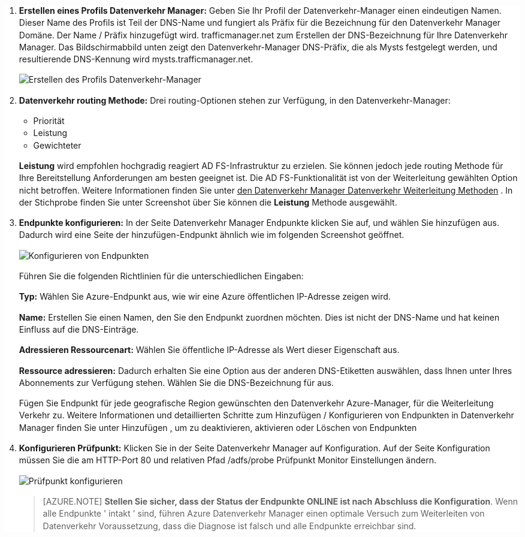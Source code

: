 1. **Erstellen eines Profils Datenverkehr Manager:** Geben Sie Ihr Profil der Datenverkehr-Manager einen eindeutigen Namen. Dieser Name des Profils ist Teil der DNS-Name und fungiert als Präfix für die Bezeichnung für den Datenverkehr Manager Domäne. Der Name / Präfix hinzugefügt wird. trafficmanager.net zum Erstellen der DNS-Bezeichnung für Ihre Datenverkehr Manager. Das Bildschirmabbild unten zeigt den Datenverkehr-Manager DNS-Präfix, die als Mysts festgelegt werden, und resultierende DNS-Kennung wird mysts.trafficmanager.net. 

    ![Erstellen des Profils Datenverkehr-Manager](./media/active-directory-adfs-in-azure-with-azure-traffic-manager/trafficmanager01.png)
 
2. **Datenverkehr routing Methode:** Drei routing-Optionen stehen zur Verfügung, in den Datenverkehr-Manager:

    * Priorität 
    * Leistung
    * Gewichteter
    
    **Leistung** wird empfohlen hochgradig reagiert AD FS-Infrastruktur zu erzielen. Sie können jedoch jede routing Methode für Ihre Bereitstellung Anforderungen am besten geeignet ist. Die AD FS-Funktionalität ist von der Weiterleitung gewählten Option nicht betroffen. Weitere Informationen finden Sie unter [den Datenverkehr Manager Datenverkehr Weiterleitung Methoden](../traffic-manager/traffic-manager-routing-methods.md) . In der Stichprobe finden Sie unter Screenshot über Sie können die **Leistung** Methode ausgewählt.
   
3.  **Endpunkte konfigurieren:** In der Seite Datenverkehr Manager Endpunkte klicken Sie auf, und wählen Sie hinzufügen aus. Dadurch wird eine Seite der hinzufügen-Endpunkt ähnlich wie im folgenden Screenshot geöffnet.
 
    ![Konfigurieren von Endpunkten](./media/active-directory-adfs-in-azure-with-azure-traffic-manager/eastfsendpoint.png)
 
    Führen Sie die folgenden Richtlinien für die unterschiedlichen Eingaben:

    **Typ:** Wählen Sie Azure-Endpunkt aus, wie wir eine Azure öffentlichen IP-Adresse zeigen wird.

    **Name:** Erstellen Sie einen Namen, den Sie den Endpunkt zuordnen möchten. Dies ist nicht der DNS-Name und hat keinen Einfluss auf die DNS-Einträge.

    **Adressieren Ressourcenart:** Wählen Sie öffentliche IP-Adresse als Wert dieser Eigenschaft aus. 

    **Ressource adressieren:** Dadurch erhalten Sie eine Option aus der anderen DNS-Etiketten auswählen, dass Ihnen unter Ihres Abonnements zur Verfügung stehen. Wählen Sie die DNS-Bezeichnung für aus.

    Fügen Sie Endpunkt für jede geografische Region gewünschten den Datenverkehr Azure-Manager, für die Weiterleitung Verkehr zu.
    Weitere Informationen und detaillierten Schritte zum Hinzufügen / Konfigurieren von Endpunkten in Datenverkehr Manager finden Sie unter Hinzufügen [,](../traffic-manager/traffic-manager-endpoints.md) um zu deaktivieren, aktivieren oder Löschen von Endpunkten
    
4. **Konfigurieren Prüfpunkt:** Klicken Sie in der Seite Datenverkehr Manager auf Konfiguration. Auf der Seite Konfiguration müssen Sie die am HTTP-Port 80 und relativen Pfad /adfs/probe Prüfpunkt Monitor Einstellungen ändern.

    ![Prüfpunkt konfigurieren](./media/active-directory-adfs-in-azure-with-azure-traffic-manager/mystsconfig.png) 

    >[AZURE.NOTE] **Stellen Sie sicher, dass der Status der Endpunkte ONLINE ist nach Abschluss die Konfiguration**. Wenn alle Endpunkte ' intakt ' sind, führen Azure Datenverkehr Manager einen optimale Versuch zum Weiterleiten von Datenverkehr Voraussetzung, dass die Diagnose ist falsch und alle Endpunkte erreichbar sind.
